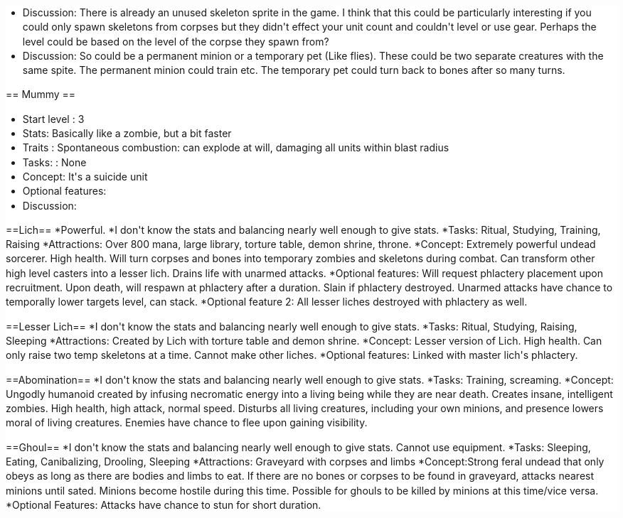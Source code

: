* Discussion: There is already an unused skeleton sprite in the game. I think that this could be particularly interesting if you could only spawn skeletons from corpses but they didn't effect your unit count and couldn't level or use gear. Perhaps the level could be based on the level of the corpse they spawn from?
* Discussion: So could be a permanent minion or a temporary pet (Like flies). These could be two separate creatures with the same spite. The permanent minion could train etc. The temporary pet could turn back to bones after so many turns.

== Mummy ==
* Start level : 3
* Stats: Basically like a zombie, but a bit faster
* Traits : Spontaneous combustion: can explode at will, damaging all units within blast radius
* Tasks: : None
* Concept: It's a suicide unit
* Optional features: 
* Discussion: 

==Lich==
*Powerful.
*I don't know the stats and balancing nearly well enough to give stats. 
*Tasks: Ritual, Studying, Training, Raising
*Attractions: Over 800 mana, large library, torture table, demon shrine, throne.
*Concept: Extremely powerful undead sorcerer. High health. Will turn corpses and bones into temporary zombies and skeletons during combat. Can transform other high level casters into a lesser lich. Drains life with unarmed attacks.
*Optional features: Will request phlactery placement upon recruitment. Upon death, will respawn at phlactery after a duration. Slain if phlactery destroyed. Unarmed attacks have chance to temporally lower targets level, can stack.
*Optional feature 2: All lesser liches destroyed with phlactery as well.

==Lesser Lich==
*I don't know the stats and balancing nearly well enough to give stats. 
*Tasks: Ritual, Studying, Raising, Sleeping
*Attractions: Created by Lich with torture table and demon shrine.
*Concept: Lesser version of Lich. High health. Can only raise two temp skeletons at a time. Cannot make other liches.
*Optional features: Linked with master lich's phlactery.

==Abomination==
*I don't know the stats and balancing nearly well enough to give stats. 
*Tasks: Training, screaming.
*Concept: Ungodly humanoid created by infusing necromatic energy into a living being while they are near death. Creates insane, intelligent zombies. High health, high attack, normal speed. Disturbs all living creatures, including your own minions, and presence lowers moral of living creatures. Enemies have chance to flee upon gaining visibility.

==Ghoul==
*I don't know the stats and balancing nearly well enough to give stats. Cannot use equipment.
*Tasks: Sleeping, Eating, Canibalizing, Drooling, Sleeping
*Attractions: Graveyard with corpses and limbs
*Concept:Strong feral undead that only obeys as long as there are bodies and limbs to eat. If there are no bones or corpses to be found in graveyard, attacks nearest minions until sated. Minions become hostile during this time. Possible for ghouls to be killed by minions at this time/vice versa.
*Optional Features: Attacks have chance to stun for short duration.
